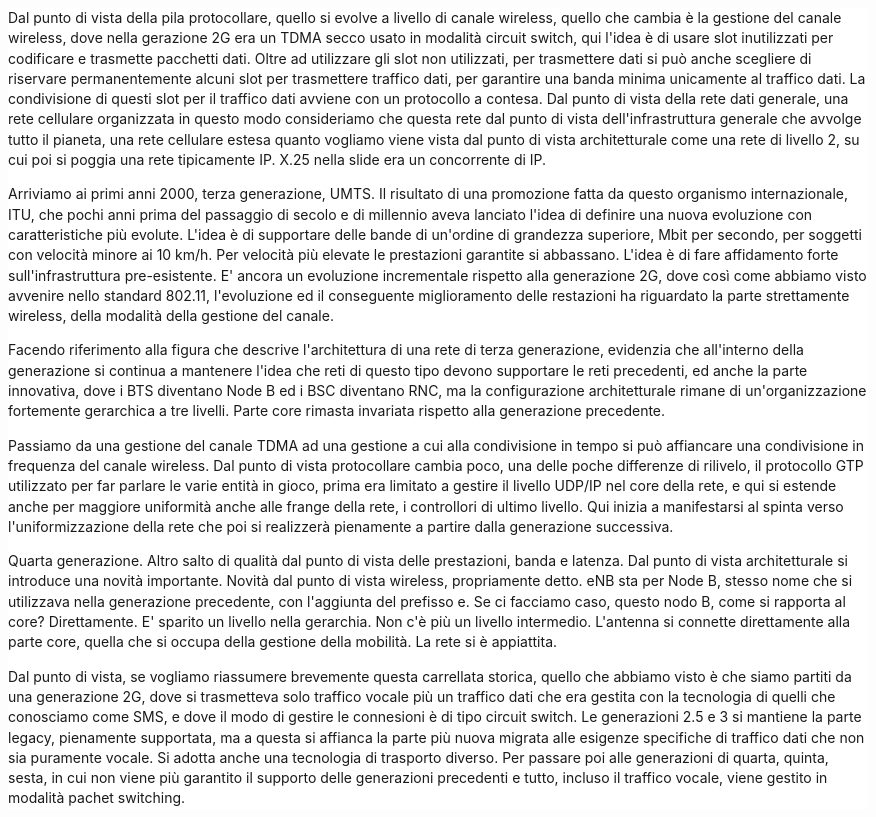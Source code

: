 Dal punto di vista della pila protocollare, quello si evolve a livello di canale wireless, quello che cambia è la gestione del canale wireless, dove nella gerazione 2G era un TDMA secco usato in modalità circuit switch, qui l'idea è di usare slot inutilizzati per codificare e trasmette pacchetti dati. Oltre ad utilizzare gli slot non utilizzati, per trasmettere dati si può anche scegliere di riservare permanentemente alcuni slot per trasmettere traffico dati, per garantire una banda minima unicamente al traffico dati. La condivisione di questi slot per il traffico dati avviene con un protocollo a contesa. Dal punto di vista della rete dati generale, una rete cellulare organizzata in questo modo consideriamo che questa rete dal punto di vista dell'infrastruttura generale che avvolge tutto il pianeta, una rete cellulare estesa quanto vogliamo viene vista dal punto di vista architetturale come una rete di livello 2, su cui poi si poggia una rete tipicamente IP. X.25 nella slide era un concorrente di IP.

Arriviamo ai primi anni 2000, terza generazione, UMTS. Il risultato di una promozione fatta da questo organismo internazionale, ITU, che pochi anni prima del passaggio di secolo e di millennio aveva lanciato l'idea di definire una nuova evoluzione con caratteristiche più evolute. L'idea è di supportare delle bande di un'ordine di grandezza superiore, Mbit per secondo, per soggetti con velocità minore ai 10 km/h. Per velocità più elevate le prestazioni garantite si abbassano. L'idea è di fare affidamento forte sull'infrastruttura pre-esistente. E' ancora un evoluzione incrementale rispetto alla generazione 2G, dove così come abbiamo visto avvenire nello standard 802.11, l'evoluzione ed il conseguente miglioramento delle restazioni ha riguardato la parte strettamente wireless, della modalità della gestione del canale. 

Facendo riferimento alla figura che descrive l'architettura di una rete di terza generazione, evidenzia che all'interno della generazione si continua a mantenere l'idea che reti di questo tipo devono supportare le reti precedenti, ed anche la parte innovativa, dove i BTS diventano Node B ed i BSC diventano RNC, ma la configurazione architetturale rimane di un'organizzazione fortemente gerarchica a tre livelli. Parte core rimasta invariata rispetto alla generazione precedente.

Passiamo da una gestione del canale TDMA ad una gestione a cui alla condivisione in tempo si può affiancare una condivisione in frequenza del canale wireless. Dal punto di vista protocollare cambia poco, una delle poche differenze di rilivelo, il protocollo GTP utilizzato per far parlare le varie entità in gioco, prima era limitato a gestire il livello UDP/IP nel core della rete, e qui si estende anche per maggiore uniformità anche alle frange della rete, i controllori di ultimo livello. Qui inizia a manifestarsi al spinta verso l'uniformizzazione della rete che poi si realizzerà pienamente a partire dalla generazione successiva.

Quarta generazione. Altro salto di qualità dal punto di vista delle prestazioni, banda e latenza. Dal punto di vista architetturale si introduce una novità importante. Novità dal punto di vista wireless, propriamente detto. eNB sta per Node B, stesso nome che si utilizzava nella generazione precedente, con l'aggiunta del prefisso e. Se ci facciamo caso, questo nodo B, come si rapporta al core? Direttamente. E' sparito un livello nella gerarchia. Non c'è più un livello intermedio. L'antenna si connette direttamente alla parte core, quella che si occupa della gestione della mobilità. La rete si è appiattita.

Dal punto di vista, se vogliamo riassumere brevemente questa carrellata storica, quello che abbiamo visto è che siamo partiti da una generazione 2G, dove si trasmetteva solo traffico vocale più un traffico dati che era gestita con la tecnologia di quelli che conosciamo come SMS, e dove il modo di gestire le connesioni è di tipo circuit switch. Le generazioni 2.5 e 3 si mantiene la parte legacy, pienamente supportata, ma a questa si affianca la parte più nuova migrata alle esigenze specifiche di traffico dati che non sia puramente vocale. Si adotta anche una tecnologia di trasporto diverso. Per passare poi alle generazioni di quarta, quinta, sesta, in cui non viene più garantito il supporto delle generazioni precedenti e tutto, incluso il traffico vocale, viene gestito in modalità pachet switching.
